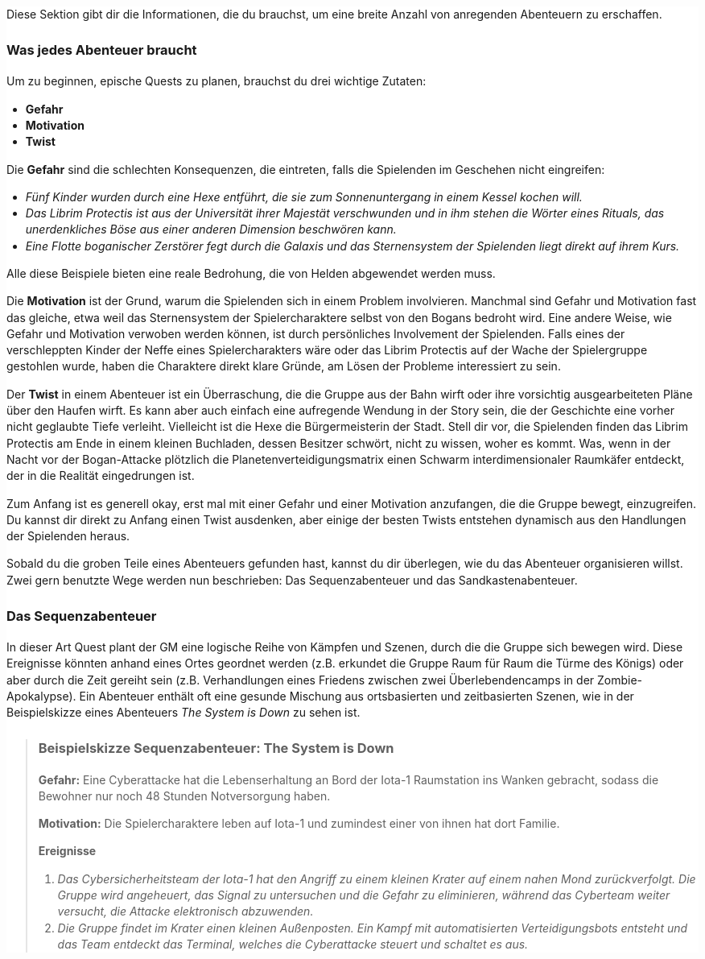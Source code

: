 Diese Sektion gibt dir die Informationen, die du brauchst, um eine breite Anzahl von anregenden Abenteuern zu erschaffen.
### Was jedes Abenteuer braucht
Um zu beginnen, epische Quests zu planen, brauchst du drei wichtige Zutaten:
- **Gefahr**
- **Motivation**
- **Twist**

Die **Gefahr** sind die schlechten Konsequenzen, die eintreten, falls die Spielenden im Geschehen nicht eingreifen:
- *Fünf Kinder wurden durch eine Hexe entführt, die sie zum Sonnenuntergang in einem Kessel kochen will.*
- *Das Librim Protectis ist aus der Universität ihrer Majestät verschwunden und in ihm stehen die Wörter eines Rituals, das unerdenkliches Böse aus einer anderen Dimension beschwören kann.*
- *Eine Flotte boganischer Zerstörer fegt durch die Galaxis und das Sternensystem der Spielenden liegt direkt auf ihrem Kurs.*

Alle diese Beispiele bieten eine reale Bedrohung, die von Helden abgewendet werden muss.

Die **Motivation** ist der Grund, warum die Spielenden sich in einem Problem involvieren. Manchmal sind Gefahr und Motivation fast das gleiche, etwa weil das Sternensystem der Spielercharaktere selbst von den Bogans bedroht wird. Eine andere Weise, wie Gefahr und Motivation verwoben werden können, ist durch persönliches Involvement der Spielenden. Falls eines der verschleppten Kinder der Neffe eines Spielercharakters wäre oder das Librim Protectis auf der Wache der Spielergruppe gestohlen wurde, haben die Charaktere direkt klare Gründe, am Lösen der Probleme interessiert zu sein.

Der **Twist** in einem Abenteuer ist ein Überraschung, die die Gruppe aus der Bahn wirft oder ihre vorsichtig ausgearbeiteten Pläne über den Haufen wirft. Es kann aber auch einfach eine aufregende Wendung in der Story sein, die der Geschichte eine vorher nicht geglaubte Tiefe verleiht. Vielleicht ist die Hexe die Bürgermeisterin der Stadt. Stell dir vor, die Spielenden finden das Librim Protectis am Ende in einem kleinen Buchladen, dessen Besitzer schwört, nicht zu wissen, woher es kommt. Was, wenn in der Nacht vor der Bogan-Attacke plötzlich die Planetenverteidigungsmatrix einen Schwarm interdimensionaler Raumkäfer entdeckt, der in die Realität eingedrungen ist.

Zum Anfang ist es generell okay, erst mal mit einer Gefahr und einer Motivation anzufangen, die die Gruppe bewegt, einzugreifen. Du kannst dir direkt zu Anfang einen Twist ausdenken, aber einige der besten Twists entstehen dynamisch aus den Handlungen der Spielenden heraus.

Sobald du die groben Teile eines Abenteuers gefunden hast, kannst du dir überlegen, wie du das Abenteuer organisieren willst. Zwei gern benutzte Wege werden nun beschrieben: Das Sequenzabenteuer und das Sandkastenabenteuer.
### Das Sequenzabenteuer
In dieser Art Quest plant der GM eine logische Reihe von Kämpfen und Szenen, durch die die Gruppe sich bewegen wird. Diese Ereignisse könnten anhand eines Ortes geordnet werden (z.B. erkundet die Gruppe Raum für Raum die Türme des Königs) oder aber durch die Zeit gereiht sein (z.B. Verhandlungen eines Friedens zwischen zwei Überlebendencamps in der Zombie-Apokalypse). Ein Abenteuer enthält oft eine gesunde Mischung aus ortsbasierten und zeitbasierten Szenen, wie in der Beispielskizze eines Abenteuers *The System is Down* zu sehen ist.

> ### Beispielskizze Sequenzabenteuer: The System is Down
> **Gefahr:** Eine Cyberattacke hat die Lebenserhaltung an Bord der Iota-1 Raumstation ins Wanken gebracht, sodass die Bewohner nur noch 48 Stunden Notversorgung haben.
> 
> **Motivation:** Die Spielercharaktere leben auf Iota-1 und zumindest einer von ihnen hat dort Familie.
> 
> **Ereignisse**
> 1. *Das Cybersicherheitsteam der Iota-1 hat den Angriff zu einem kleinen Krater auf einem nahen Mond zurückverfolgt. Die Gruppe wird angeheuert, das Signal zu untersuchen und die Gefahr zu eliminieren, während das Cyberteam weiter versucht, die Attacke elektronisch abzuwenden.*
> 2. *Die Gruppe findet im Krater einen kleinen Außenposten. Ein Kampf mit automatisierten Verteidigungsbots entsteht und das Team entdeckt das Terminal, welches die Cyberattacke steuert und schaltet es aus.*